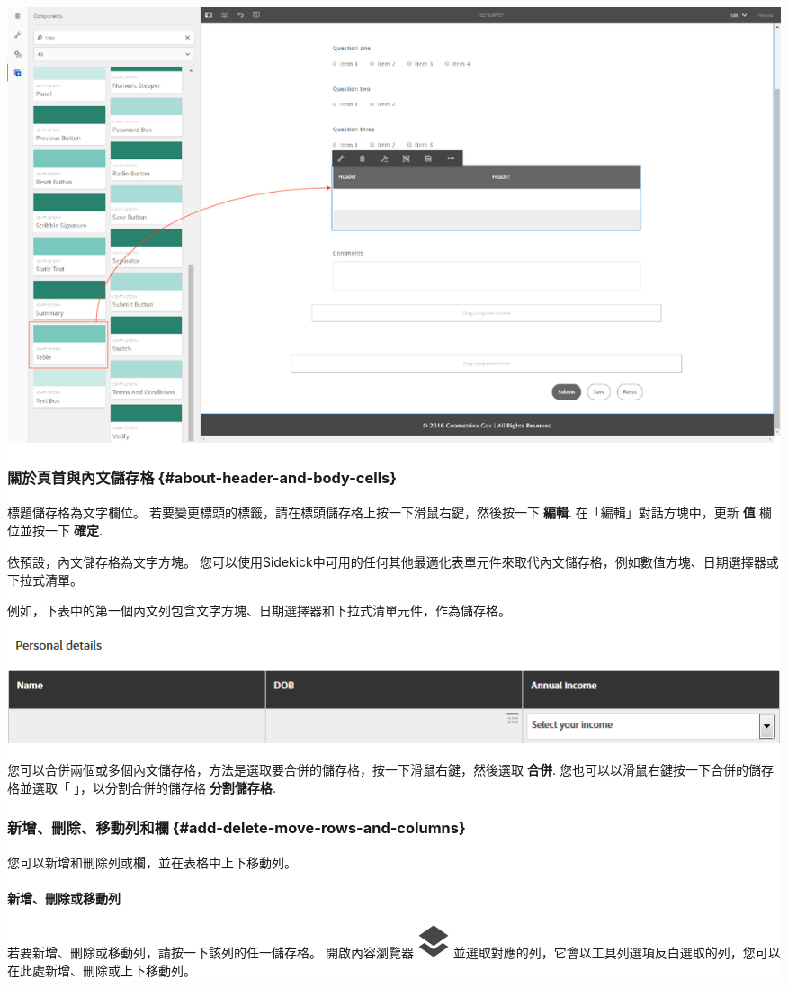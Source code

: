 ![AEM側欄中的表格元件](assets/sidebar-tables.png)

### 關於頁首與內文儲存格 {#about-header-and-body-cells}

標題儲存格為文字欄位。 若要變更標頭的標籤，請在標頭儲存格上按一下滑鼠右鍵，然後按一下 **編輯**. 在「編輯」對話方塊中，更新 **值** 欄位並按一下 **確定**.

依預設，內文儲存格為文字方塊。 您可以使用Sidekick中可用的任何其他最適化表單元件來取代內文儲存格，例如數值方塊、日期選擇器或下拉式清單。

例如，下表中的第一個內文列包含文字方塊、日期選擇器和下拉式清單元件，作為儲存格。

![row-cell-type](assets/row-cell-types.png)

您可以合併兩個或多個內文儲存格，方法是選取要合併的儲存格，按一下滑鼠右鍵，然後選取 **合併**. 您也可以以滑鼠右鍵按一下合併的儲存格並選取「 」，以分割合併的儲存格 **分割儲存格**.

### 新增、刪除、移動列和欄 {#add-delete-move-rows-and-columns}

您可以新增和刪除列或欄，並在表格中上下移動列。

#### 新增、刪除或移動列

若要新增、刪除或移動列，請按一下該列的任一儲存格。 開啟內容瀏覽器 ![內容瀏覽器](/help/forms/assets/Smock_Layers_18_N.svg) 並選取對應的列，它會以工具列選項反白選取的列，您可以在此處新增、刪除或上下移動列。

